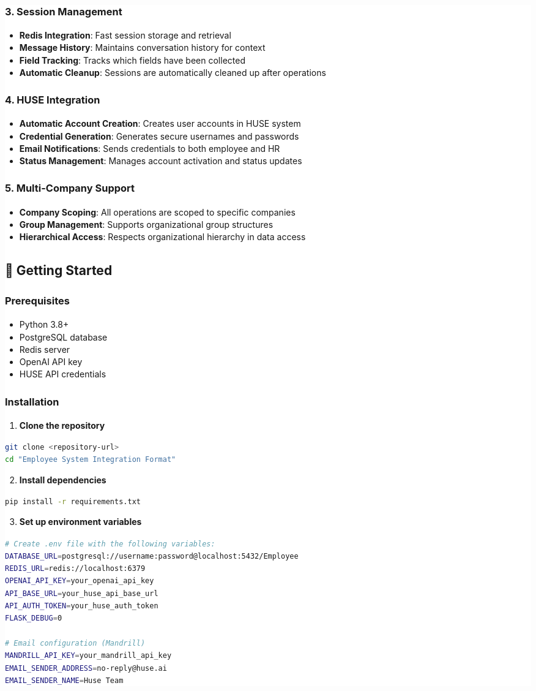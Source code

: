 ### 3. **Session Management**
- **Redis Integration**: Fast session storage and retrieval
- **Message History**: Maintains conversation history for context
- **Field Tracking**: Tracks which fields have been collected
- **Automatic Cleanup**: Sessions are automatically cleaned up after operations

### 4. **HUSE Integration**
- **Automatic Account Creation**: Creates user accounts in HUSE system
- **Credential Generation**: Generates secure usernames and passwords
- **Email Notifications**: Sends credentials to both employee and HR
- **Status Management**: Manages account activation and status updates

### 5. **Multi-Company Support**
- **Company Scoping**: All operations are scoped to specific companies
- **Group Management**: Supports organizational group structures
- **Hierarchical Access**: Respects organizational hierarchy in data access

## 🚀 Getting Started

### Prerequisites
- Python 3.8+
- PostgreSQL database
- Redis server
- OpenAI API key
- HUSE API credentials

### Installation

1. **Clone the repository**
```bash
git clone <repository-url>
cd "Employee System Integration Format"
```

2. **Install dependencies**
```bash
pip install -r requirements.txt
```

3. **Set up environment variables**
```bash
# Create .env file with the following variables:
DATABASE_URL=postgresql://username:password@localhost:5432/Employee
REDIS_URL=redis://localhost:6379
OPENAI_API_KEY=your_openai_api_key
API_BASE_URL=your_huse_api_base_url
API_AUTH_TOKEN=your_huse_auth_token
FLASK_DEBUG=0

# Email configuration (Mandrill)
MANDRILL_API_KEY=your_mandrill_api_key
EMAIL_SENDER_ADDRESS=no-reply@huse.ai
EMAIL_SENDER_NAME=Huse Team
```
